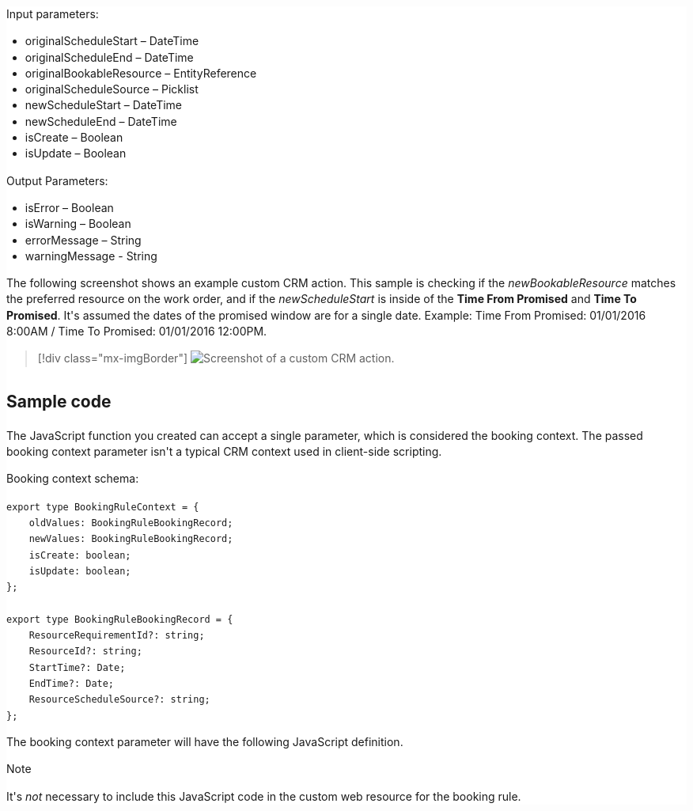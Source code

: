 Input parameters:

- originalScheduleStart – DateTime
- originalScheduleEnd – DateTime
- originalBookableResource – EntityReference
- originalScheduleSource – Picklist
- newScheduleStart – DateTime
- newScheduleEnd – DateTime
- isCreate – Boolean
- isUpdate – Boolean

Output Parameters:

- isError – Boolean
- isWarning – Boolean
- errorMessage – String
- warningMessage - String

The following screenshot shows an example custom CRM action.  This sample is checking if the *newBookableResource* matches the preferred resource on the work order, and if the *newScheduleStart* is inside of the **Time From Promised** and **Time To Promised**.  It's assumed the dates of the promised window are for a single date. Example: Time From Promised: 01/01/2016 8:00AM / Time To Promised: 01/01/2016 12:00PM.

> [!div class="mx-imgBorder"]
> ![Screenshot of a custom CRM action.](./media/scheduling-booking-rules-worflow.png)

## Sample code

The JavaScript function you created can accept a single parameter, which is considered the booking context. The passed booking context parameter isn't a typical CRM context used in client-side scripting.

Booking context schema:
```
export type BookingRuleContext = {
    oldValues: BookingRuleBookingRecord;
    newValues: BookingRuleBookingRecord;
    isCreate: boolean;
    isUpdate: boolean;
};
 
export type BookingRuleBookingRecord = {
    ResourceRequirementId?: string;
    ResourceId?: string;
    StartTime?: Date;
    EndTime?: Date;
    ResourceScheduleSource?: string;
};
```

The booking context parameter will have the following JavaScript definition. 

>[!NOTE]
> It's *not* necessary to include this JavaScript code in the custom web resource for the booking rule.
